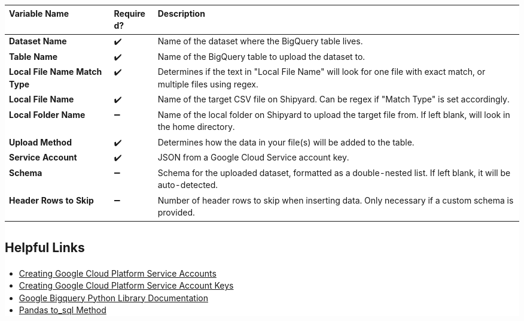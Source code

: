 | Variable Name | Required? | Description |
|:---|:---|:---|
| **Dataset Name** | ✔️ | Name of the dataset where the BigQuery table lives. |
| **Table Name** | ✔️ | Name of the BigQuery table to upload the dataset to. |
| **Local File Name Match Type** | ✔️ | Determines if the text in "Local File Name" will look for one file with exact match, or multiple files using regex. |
| **Local File Name** | ✔️ | Name of the target CSV file on Shipyard. Can be regex if "Match Type" is set accordingly. |
| **Local Folder Name** | ➖ | Name of the local folder on Shipyard to upload the target file from. If left blank, will look in the home directory. |
| **Upload Method** | ✔️ | Determines how the data in your file(s) will be added to the table. |
| **Service Account** | ✔️ | JSON from a Google Cloud Service account key. |
| **Schema** | ➖ | Schema for the uploaded dataset, formatted as a double-nested list. If left blank, it will be auto-detected. |
| **Header Rows to Skip** | ➖ | Number of header rows to skip when inserting data. Only necessary if a custom schema is provided. |

## Helpful Links
- [Creating Google Cloud Platform Service Accounts](https://cloud.google.com/iam/docs/creating-managing-service-accounts)
- [Creating Google Cloud Platform Service Account Keys](https://cloud.google.com/iam/docs/creating-managing-service-account-keys)
- [Google Bigquery Python Library Documentation](https://cloud.google.com/bigquery/docs/reference/libraries)  
- [Pandas to_sql Method](https://pandas.pydata.org/pandas-docs/stable/reference/api/pandas.DataFrame.to_sql.html)  
